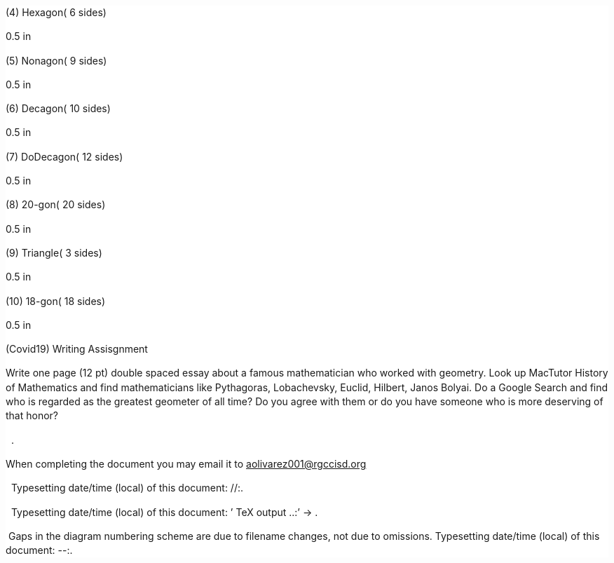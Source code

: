 \(4) Hexagon( 6 sides)

0.5 in

\(5) Nonagon( 9 sides)

0.5 in

\(6) Decagon( 10 sides)

0.5 in

\(7) DoDecagon( 12 sides)

0.5 in

\(8) 20-gon( 20 sides)

0.5 in

\(9) Triangle( 3 sides)

0.5 in

\(10) 18-gon( 18 sides)

0.5 in

(Covid19) Writing Assisgnment

Write one page (12 pt) double spaced essay about a famous mathematician
who worked with geometry. Look up MacTutor History of Mathematics and
find mathematicians like Pythagoras, Lobachevsky, Euclid, Hilbert, Janos
Bolyai. Do a Google Search and find who is regarded as the greatest
geometer of all time? Do you agree with them or do you have someone who
is more deserving of that honor?

  .

When completing the document you may email it to
<span>aolivarez001@rgccisd.org</span>

  Typesetting date/time (local) of this document: <span>//:</span>.

  Typesetting date/time (local) of this document: <span>’ TeX output
..:’ -&gt; </span>.

 Gaps in the diagram numbering scheme are due to filename changes, not
due to omissions. Typesetting date/time (local) of this document:
<span>--:</span>.


